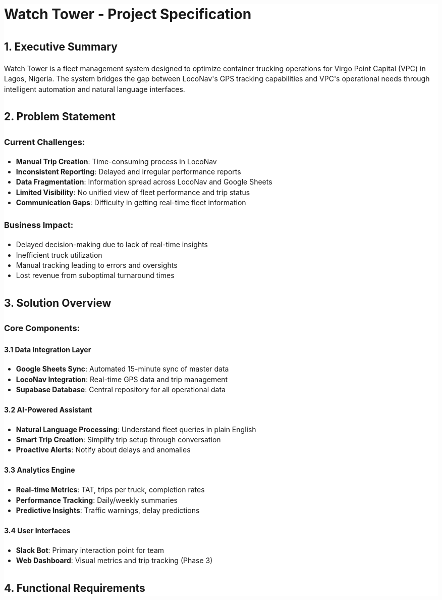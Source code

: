 # Watch Tower - Project Specification

## 1. Executive Summary

Watch Tower is a fleet management system designed to optimize container trucking operations for Virgo Point Capital (VPC) in Lagos, Nigeria. The system bridges the gap between LocoNav's GPS tracking capabilities and VPC's operational needs through intelligent automation and natural language interfaces.

## 2. Problem Statement

### Current Challenges:
- **Manual Trip Creation**: Time-consuming process in LocoNav
- **Inconsistent Reporting**: Delayed and irregular performance reports
- **Data Fragmentation**: Information spread across LocoNav and Google Sheets
- **Limited Visibility**: No unified view of fleet performance and trip status
- **Communication Gaps**: Difficulty in getting real-time fleet information

### Business Impact:
- Delayed decision-making due to lack of real-time insights
- Inefficient truck utilization
- Manual tracking leading to errors and oversights
- Lost revenue from suboptimal turnaround times

## 3. Solution Overview

### Core Components:

#### 3.1 Data Integration Layer
- **Google Sheets Sync**: Automated 15-minute sync of master data
- **LocoNav Integration**: Real-time GPS data and trip management
- **Supabase Database**: Central repository for all operational data

#### 3.2 AI-Powered Assistant
- **Natural Language Processing**: Understand fleet queries in plain English
- **Smart Trip Creation**: Simplify trip setup through conversation
- **Proactive Alerts**: Notify about delays and anomalies

#### 3.3 Analytics Engine
- **Real-time Metrics**: TAT, trips per truck, completion rates
- **Performance Tracking**: Daily/weekly summaries
- **Predictive Insights**: Traffic warnings, delay predictions

#### 3.4 User Interfaces
- **Slack Bot**: Primary interaction point for team
- **Web Dashboard**: Visual metrics and trip tracking (Phase 3)

## 4. Functional Requirements
